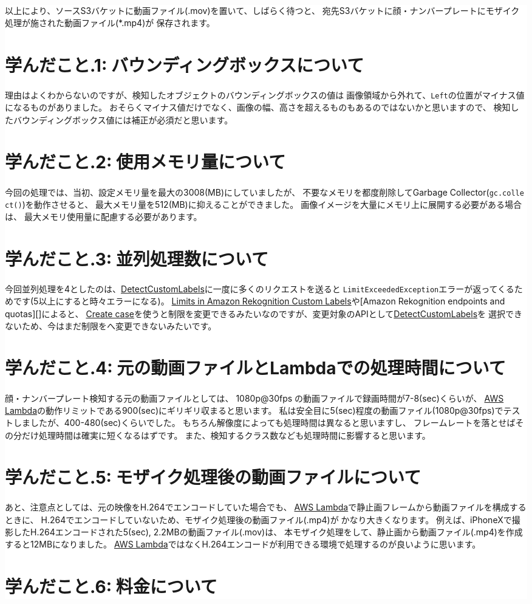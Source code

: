 以上により、ソースS3バケットに動画ファイル(.mov)を置いて、しばらく待つと、
宛先S3バケットに顔・ナンバープレートにモザイク処理が施された動画ファイル(*.mp4)が
保存されます。

# 学んだこと.1: バウンディングボックスについて

理由はよくわからないのですが、検知したオブジェクトのバウンディングボックスの値は
画像領域から外れて、`Left`の位置がマイナス値になるものがありました。
おそらくマイナス値だけでなく、画像の幅、高さを超えるものもあるのではないかと思いますので、
検知したバウンディングボックス値には補正が必須だと思います。

# 学んだこと.2: 使用メモリ量について

今回の処理では、当初、設定メモリ量を最大の3008(MB)にしていましたが、
不要なメモリを都度削除してGarbage Collector(`gc.collect()`)を動作させると、
最大メモリ量を512(MB)に抑えることができました。
画像イメージを大量にメモリ上に展開する必要がある場合は、
最大メモリ使用量に配慮する必要があります。

# 学んだこと.3: 並列処理数について

今回並列処理を4としたのは、[DetectCustomLabels][]に一度に多くのリクエストを送ると
`LimitExceededException`エラーが返ってくるためです(5以上にすると時々エラーになる)。
[Limits in Amazon Rekognition Custom Labels][]や[Amazon Rekognition endpoints and quotas][]によると、
[Create case][]を使うと制限を変更できるみたいなのですが、変更対象のAPIとして[DetectCustomLabels][]を
選択できないため、今はまだ制限をへ変更できないみたいです。

# 学んだこと.4: 元の動画ファイルとLambdaでの処理時間について

顔・ナンバープレート検知する元の動画ファイルとしては、
1080p@30fps の動画ファイルで録画時間が7-8(sec)くらいが、
[AWS Lambda][]の動作リミットである900(sec)にギリギリ収まると思います。
私は安全目に5(sec)程度の動画ファイル(1080p@30fps)でテストしましたが、400-480(sec)くらいでした。
もちろん解像度によっても処理時間は異なると思いますし、
フレームレートを落とせばその分だけ処理時間は確実に短くなるはずです。
また、検知するクラス数なども処理時間に影響すると思います。

# 学んだこと.5: モザイク処理後の動画ファイルについて

あと、注意点としては、元の映像をH.264でエンコードしていた場合でも、
[AWS Lambda][]で静止画フレームから動画ファイルを構成するときに、
H.264でエンコードしていないため、モザイク処理後の動画ファイル(.mp4)が
かなり大きくなります。
例えば、iPhoneXで撮影したH.264エンコードされた5(sec), 2.2MBの動画ファイル(.mov)は、
本モザイク処理をして、静止画から動画ファイル(.mp4)を作成すると12MBになりました。
[AWS Lambda][]ではなくH.264エンコードが利用できる環境で処理するのが良いように思います。

# 学んだこと.6: 料金について


[Amazon Rekognition で動画中の顔・ナンバープレートにモザイクをかける]: https://qiita.com/naomori/items/55928c185e989a9f1830
[Open Images Dataset V6 + ExtensionsからAmazon SageMaker Ground Truth形式のデータセットを作成する]: https://qiita.com/naomori/items/88fa381b1348100977ff
[Amazon Rekognition Custom Labelsでカスタムモデルをトレーニングする]: https://qiita.com/naomori/items/0f81db1022d15485441c
[Amazon S3にアップロードされた動画内の個人情報にモザイクをかける]: https://qiita.com/naomori/items/cea51f7a7565cfb2caef
[VoTTで作成したデータをCustom Labelsで利用可能なAmazon SageMaker Ground Truth形式に変換してみました]: https://dev.classmethod.jp/articles/rekognition-custom-labels-convert-vott/
[PyCharm]: https://www.jetbrains.com/pycharm/
[AWS Toolkit for PyCharm]: https://aws.amazon.com/jp/pycharm/
[AWS Lambda]: https://aws.amazon.com/lambda/
[Amazon S3]: https://aws.amazon.com/s3/
[Amazon Rekognition]: https://aws.amazon.com/jp/rekognition/?nc=sn&loc=0
[Amazon Rekognition Image]: https://aws.amazon.com/jp/rekognition/image-features/?nc=sn&loc=3&dn=2
[DetectFaces]: https://docs.aws.amazon.com/ja_jp/rekognition/latest/dg/faces-detect-images.html
[Amazon Rekognition Custom Labels]: https://aws.amazon.com/jp/rekognition/custom-labels-features/
[DetectCustomLabels]: https://docs.aws.amazon.com/ja_jp/rekognition/latest/dg/API_DetectCustomLabels.html
[Open Images Dataset V6 + Extensions]: https://storage.googleapis.com/openimages/web/index.html
[Amazon SageMaker Ground Truth]: https://aws.amazon.com/jp/sagemaker/groundtruth/
[Open Images Dataset V6 Download]: https://storage.googleapis.com/openimages/web/download.html
[AWS CLI のインストール]: https://docs.aws.amazon.com/ja_jp/cli/latest/userguide/cli-chap-install.html
[Amazon SageMaker 出力データ]: https://docs.aws.amazon.com/ja_jp/sagemaker/latest/dg/sms-data-output.html
[AWS CloudFormation]: https://aws.amazon.com/jp/cloudformation/
[Limits in Amazon Rekognition Custom Labels]: https://docs.aws.amazon.com/rekognition/latest/customlabels-dg/limits.html
[Create case]: https://console.aws.amazon.com/support/cases#/create?issueType=service-limit-increase
[Amazon EC2]: https://aws.amazon.com/jp/ec2/
[Amazon SageMaker]: https://aws.amazon.com/jp/sagemaker/